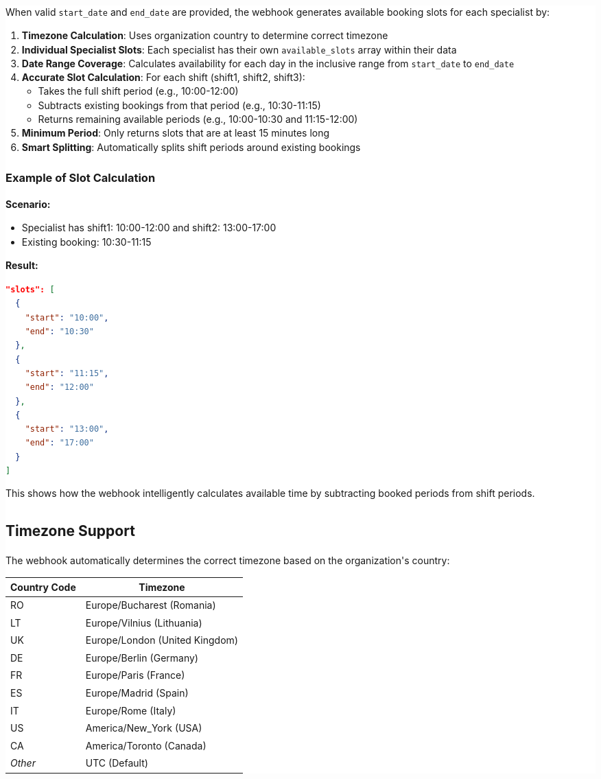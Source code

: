 When valid `start_date` and `end_date` are provided, the webhook generates available booking slots for each specialist by:
1. **Timezone Calculation**: Uses organization country to determine correct timezone
2. **Individual Specialist Slots**: Each specialist has their own `available_slots` array within their data
3. **Date Range Coverage**: Calculates availability for each day in the inclusive range from `start_date` to `end_date`
4. **Accurate Slot Calculation**: For each shift (shift1, shift2, shift3):
   - Takes the full shift period (e.g., 10:00-12:00)
   - Subtracts existing bookings from that period (e.g., 10:30-11:15)
   - Returns remaining available periods (e.g., 10:00-10:30 and 11:15-12:00)
5. **Minimum Period**: Only returns slots that are at least 15 minutes long
6. **Smart Splitting**: Automatically splits shift periods around existing bookings

### Example of Slot Calculation

**Scenario:**
- Specialist has shift1: 10:00-12:00 and shift2: 13:00-17:00
- Existing booking: 10:30-11:15

**Result:**
```json
"slots": [
  {
    "start": "10:00",
    "end": "10:30"
  },
  {
    "start": "11:15", 
    "end": "12:00"
  },
  {
    "start": "13:00",
    "end": "17:00"
  }
]
```

This shows how the webhook intelligently calculates available time by subtracting booked periods from shift periods.

## Timezone Support

The webhook automatically determines the correct timezone based on the organization's country:

| Country Code | Timezone |
|--------------|----------|
| RO | Europe/Bucharest (Romania) |
| LT | Europe/Vilnius (Lithuania) |
| UK | Europe/London (United Kingdom) |
| DE | Europe/Berlin (Germany) |
| FR | Europe/Paris (France) |
| ES | Europe/Madrid (Spain) |
| IT | Europe/Rome (Italy) |
| US | America/New_York (USA) |
| CA | America/Toronto (Canada) |
| *Other* | UTC (Default) |
